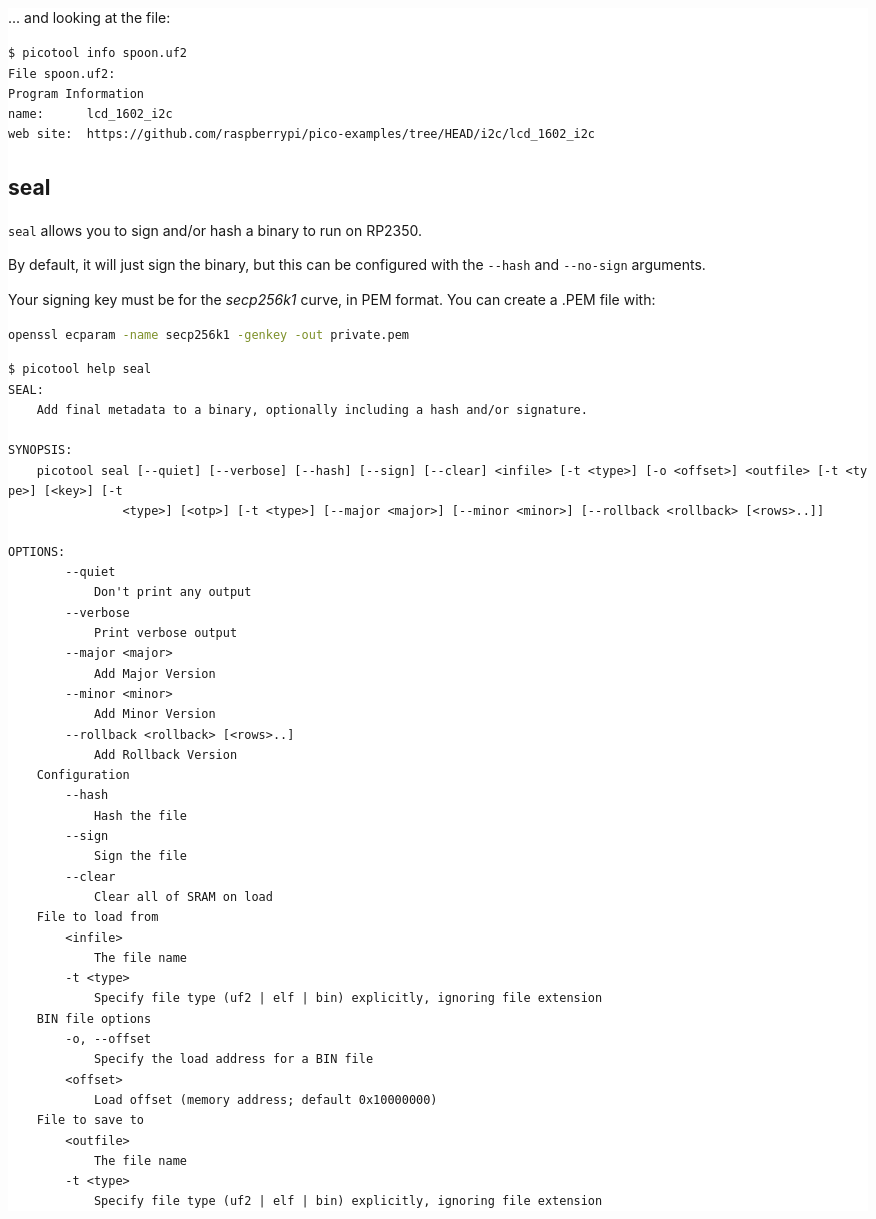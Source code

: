 ... and looking at the file:
```text
$ picotool info spoon.uf2
File spoon.uf2:
Program Information
name:      lcd_1602_i2c
web site:  https://github.com/raspberrypi/pico-examples/tree/HEAD/i2c/lcd_1602_i2c
```

## seal

`seal` allows you to sign and/or hash a binary to run on RP2350.

By default, it will just sign the binary, but this can be configured with the `--hash` and `--no-sign` arguments.

Your signing key must be for the _secp256k1_ curve, in PEM format. You can create a .PEM file with:

```bash
openssl ecparam -name secp256k1 -genkey -out private.pem
```

```text
$ picotool help seal
SEAL:
    Add final metadata to a binary, optionally including a hash and/or signature.

SYNOPSIS:
    picotool seal [--quiet] [--verbose] [--hash] [--sign] [--clear] <infile> [-t <type>] [-o <offset>] <outfile> [-t <type>] [<key>] [-t
                <type>] [<otp>] [-t <type>] [--major <major>] [--minor <minor>] [--rollback <rollback> [<rows>..]]

OPTIONS:
        --quiet
            Don't print any output
        --verbose
            Print verbose output
        --major <major>
            Add Major Version
        --minor <minor>
            Add Minor Version
        --rollback <rollback> [<rows>..]
            Add Rollback Version
    Configuration
        --hash
            Hash the file
        --sign
            Sign the file
        --clear
            Clear all of SRAM on load
    File to load from
        <infile>
            The file name
        -t <type>
            Specify file type (uf2 | elf | bin) explicitly, ignoring file extension
    BIN file options
        -o, --offset
            Specify the load address for a BIN file
        <offset>
            Load offset (memory address; default 0x10000000)
    File to save to
        <outfile>
            The file name
        -t <type>
            Specify file type (uf2 | elf | bin) explicitly, ignoring file extension
```